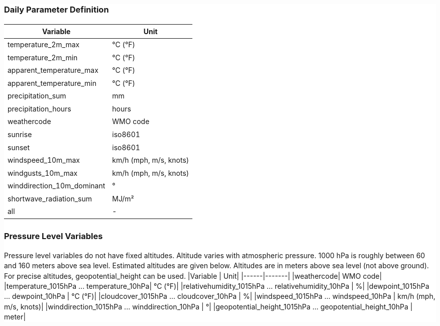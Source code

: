 ### Daily Parameter Definition

|Variable	        |            Unit|
|----|------|
|temperature_2m_max            |  °C (°F)|
|temperature_2m_min	          |  °C (°F)|
|apparent_temperature_max    |    °C (°F)|
|apparent_temperature_min	  |  °C (°F)|
|precipitation_sum	       |     mm|
|precipitation_hours	          |  hours|
|weathercode	                 |   WMO code|
|sunrise                      |   iso8601|
|sunset	                     |   iso8601|
|windspeed_10m_max|km/h (mph, m/s, knots)|
|windgusts_10m_max	        |    km/h (mph, m/s, knots)|
|winddirection_10m_dominant|	    °|
|shortwave_radiation_sum|	        MJ/m²|
|all|-|


### Pressure Level Variables

Pressure level variables do not have fixed altitudes. Altitude varies with atmospheric pressure. 1000 hPa is roughly between 60 and 160 meters above sea level. Estimated altitudes are given below. Altitudes are in meters above sea level (not above ground). For precise altitudes, geopotential_height can be used.
|Variable     |   Unit|
|------|-------|
|weathercode|	            WMO code|
|temperature_1015hPa ... temperature_10hPa|	        °C (°F)|
|relativehumidity_1015hPa ... relativehumidity_10hPa	 |       %|
|dewpoint_1015hPa ... dewpoint_10hPa |	    °C (°F)|
|cloudcover_1015hPa ... cloudcover_10hPa   |    %|
|windspeed_1015hPa	... windspeed_10hPa |   km/h (mph, m/s, knots)|
|winddirection_1015hPa	...  winddirection_10hPa   |    °|
|geopotential_height_1015hPa ... geopotential_height_10hPa	 |   meter|
